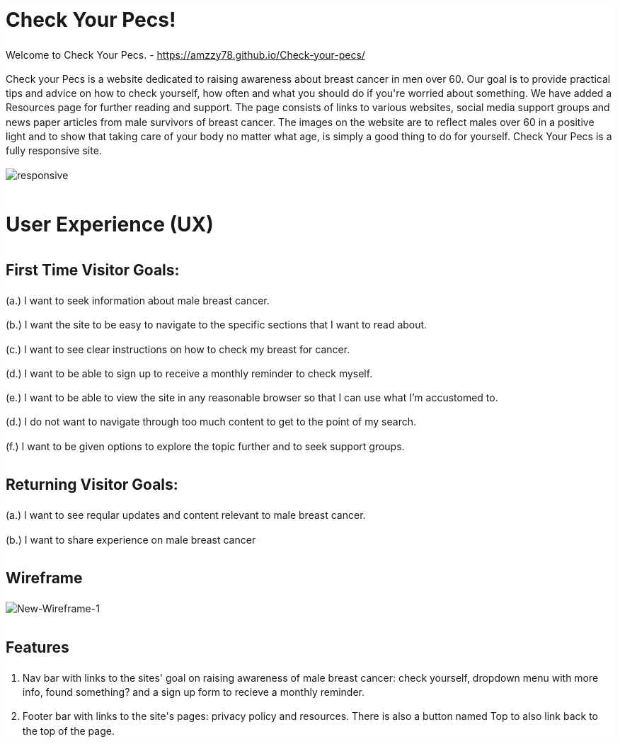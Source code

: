 # Check Your Pecs!

Welcome to Check Your Pecs. - https://amzzy78.github.io/Check-your-pecs/

Check your Pecs is a website dedicated to raising awareness about breast cancer in men over 60. Our goal is to provide practical tips and advice on how to check yourself, how often and what you should do if you're worried about something.
We have added a Resources page for further reading and support. The page consists of links to various websites, social media support groups and news paper articles 
from male survivors of breast cancer.
The images on the website are to reflect males over 60 in a positive light and to show that taking care of your body no matter what age, is simply a good thing to do for yourself.
Check Your Pecs is a fully responsive site.

![responsive](https://user-images.githubusercontent.com/62209464/141694449-047ea760-083c-486c-9f50-5e0ec0ecb451.jpg)

# __User Experience (UX)__

## __First Time Visitor Goals:__ 
(a.) I want to seek information about male breast cancer.

(b.) I want the site to be easy to navigate to the specific sections that I want to read about.

(c.) I want to see clear instructions on how to check my breast for cancer.

(d.) I want to be able to sign up to receive a monthly reminder to check myself.

(e.) I want to be able to view the site in any reasonable browser so that I can use what I’m accustomed to. 

(d.) I do not want to navigate through too much content to get to the point of my search.

(f.) I want to be given options to explore the topic further and to seek support groups.

## __Returning Visitor Goals:__ 

(a.) I want to see reqular updates and content relevant to male breast cancer.

(b.) I want to share experience on male breast cancer


## __Wireframe__
![New-Wireframe-1](https://user-images.githubusercontent.com/62209464/141694372-22250c56-d2dd-4189-9221-8779cfb5c260.jpg)

## __Features__

1. Nav bar with links to the sites' goal on raising awareness of male breast cancer: check yourself, dropdown menu with more info, found something? and a sign up form to recieve a monthly reminder.
   
2. Footer bar with links to the site's pages: privacy policy and resources. There is also a button named Top to also link back to the top of the page.
